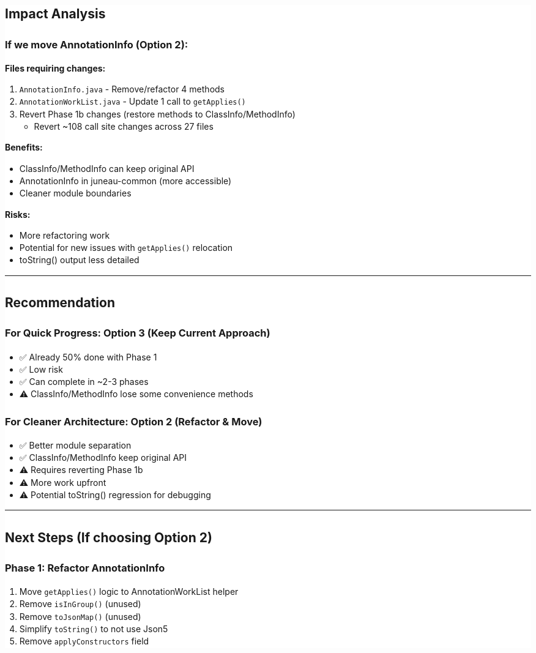 
## Impact Analysis

### If we move AnnotationInfo (Option 2):

**Files requiring changes:**
1. `AnnotationInfo.java` - Remove/refactor 4 methods
2. `AnnotationWorkList.java` - Update 1 call to `getApplies()`
3. Revert Phase 1b changes (restore methods to ClassInfo/MethodInfo)
   - Revert ~108 call site changes across 27 files

**Benefits:**
- ClassInfo/MethodInfo can keep original API
- AnnotationInfo in juneau-common (more accessible)
- Cleaner module boundaries

**Risks:**
- More refactoring work
- Potential for new issues with `getApplies()` relocation
- toString() output less detailed

---

## Recommendation

### For Quick Progress: **Option 3 (Keep Current Approach)**
- ✅ Already 50% done with Phase 1
- ✅ Low risk
- ✅ Can complete in ~2-3 phases
- ⚠️ ClassInfo/MethodInfo lose some convenience methods

### For Cleaner Architecture: **Option 2 (Refactor & Move)**
- ✅ Better module separation
- ✅ ClassInfo/MethodInfo keep original API
- ⚠️ Requires reverting Phase 1b
- ⚠️ More work upfront
- ⚠️ Potential toString() regression for debugging

---

## Next Steps (If choosing Option 2)

### Phase 1: Refactor AnnotationInfo
1. Move `getApplies()` logic to AnnotationWorkList helper
2. Remove `isInGroup()` (unused)
3. Remove `toJsonMap()` (unused)
4. Simplify `toString()` to not use Json5
5. Remove `applyConstructors` field
